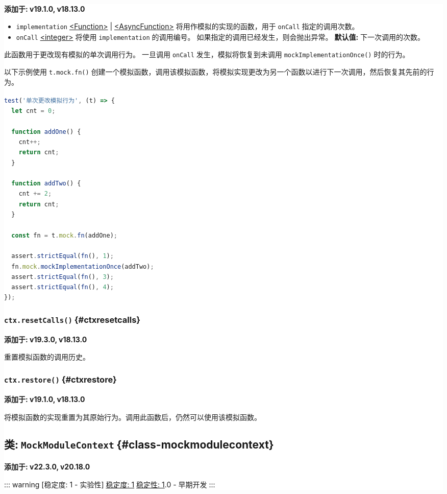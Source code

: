 **添加于: v19.1.0, v18.13.0**

- `implementation` [\<Function\>](https://developer.mozilla.org/en-US/docs/Web/JavaScript/Reference/Global_Objects/Function) | [\<AsyncFunction\>](https://tc39.ecma262/#sec-async-function-constructor) 将用作模拟的实现的函数，用于 `onCall` 指定的调用次数。
- `onCall` [\<integer\>](https://developer.mozilla.org/en-US/docs/Web/JavaScript/Data_structures#Number_type) 将使用 `implementation` 的调用编号。 如果指定的调用已经发生，则会抛出异常。 **默认值:** 下一次调用的次数。

此函数用于更改现有模拟的单次调用行为。 一旦调用 `onCall` 发生，模拟将恢复到未调用 `mockImplementationOnce()` 时的行为。

以下示例使用 `t.mock.fn()` 创建一个模拟函数，调用该模拟函数，将模拟实现更改为另一个函数以进行下一次调用，然后恢复其先前的行为。

```js [ESM]
test('单次更改模拟行为', (t) => {
  let cnt = 0;

  function addOne() {
    cnt++;
    return cnt;
  }

  function addTwo() {
    cnt += 2;
    return cnt;
  }

  const fn = t.mock.fn(addOne);

  assert.strictEqual(fn(), 1);
  fn.mock.mockImplementationOnce(addTwo);
  assert.strictEqual(fn(), 3);
  assert.strictEqual(fn(), 4);
});
```

### `ctx.resetCalls()` {#ctxresetcalls}

**添加于: v19.3.0, v18.13.0**

重置模拟函数的调用历史。

### `ctx.restore()` {#ctxrestore}

**添加于: v19.1.0, v18.13.0**

将模拟函数的实现重置为其原始行为。调用此函数后，仍然可以使用该模拟函数。

## 类: `MockModuleContext` {#class-mockmodulecontext}

**添加于: v22.3.0, v20.18.0**

::: warning [稳定度: 1 - 实验性]
[稳定度: 1](/zh/nodejs/api/documentation#stability-index) [稳定性: 1](/zh/nodejs/api/documentation#stability-index).0 - 早期开发
:::
